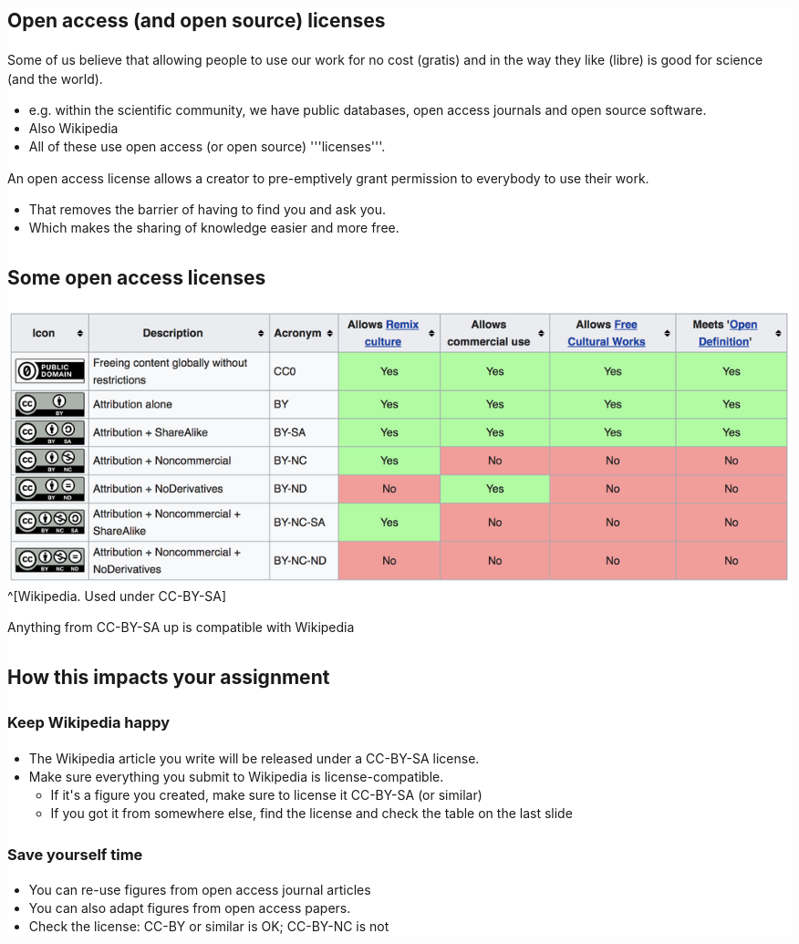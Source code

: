 
## Open access (and open source) licenses


Some of us believe that allowing people to use our work for no cost (gratis) and in the way they like (libre) is good for science (and the world).

- e.g. within the scientific community, we have public databases, open access journals and open source software.
- Also Wikipedia
- All of these use open access (or open source) '''licenses'''.

An open access license allows a creator to pre-emptively grant permission to everybody to use their work.

- That removes the barrier of having to find you and ask you.
- Which makes the sharing of knowledge easier and more free. 

## Some open access licenses 

![[Wikipedia. Used under CC-BY](https://en.wikipedia.org/wiki/Creative_Commons_license) ](images/cc_licenses.png)^[Wikipedia. Used under CC-BY-SA]

Anything from CC-BY-SA up is compatible with Wikipedia


## How this impacts your assignment

### Keep Wikipedia happy

- The Wikipedia article you write will be released under a CC-BY-SA license.
- Make sure everything you submit to Wikipedia is license-compatible.
	- If it's a figure you created, make sure to license it CC-BY-SA (or similar)
	- If you got it from somewhere else, find the license and check the table on the last slide

### Save yourself time

- You can re-use figures from open access journal articles 
- You can also adapt figures from open access papers. 
- Check the license: CC-BY or similar is OK; CC-BY-NC is not 
